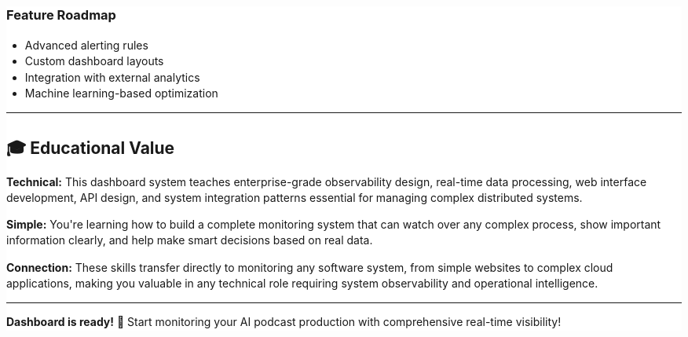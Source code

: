 ### Feature Roadmap
- Advanced alerting rules
- Custom dashboard layouts
- Integration with external analytics
- Machine learning-based optimization

---

## 🎓 Educational Value

**Technical:** This dashboard system teaches enterprise-grade observability design, real-time data processing, web interface development, API design, and system integration patterns essential for managing complex distributed systems.

**Simple:** You're learning how to build a complete monitoring system that can watch over any complex process, show important information clearly, and help make smart decisions based on real data.

**Connection:** These skills transfer directly to monitoring any software system, from simple websites to complex cloud applications, making you valuable in any technical role requiring system observability and operational intelligence.

---

**Dashboard is ready!** 🚀 Start monitoring your AI podcast production with comprehensive real-time visibility!

